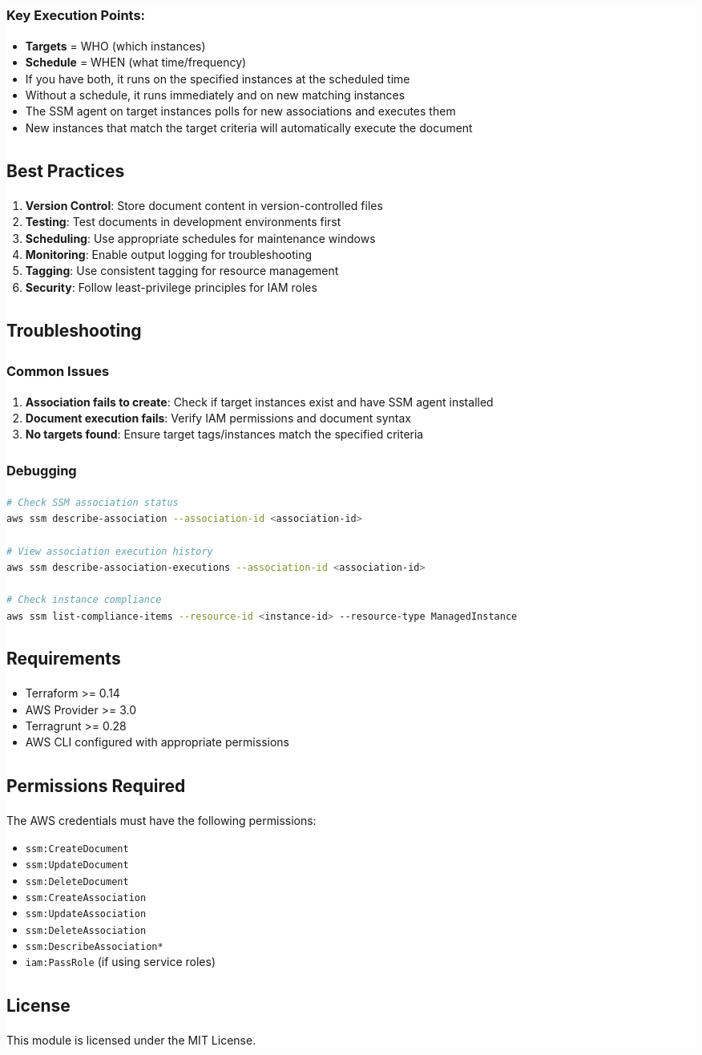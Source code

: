 ### Key Execution Points:

- **Targets** = WHO (which instances)
- **Schedule** = WHEN (what time/frequency)
- If you have both, it runs on the specified instances at the scheduled time
- Without a schedule, it runs immediately and on new matching instances
- The SSM agent on target instances polls for new associations and executes them
- New instances that match the target criteria will automatically execute the document

## Best Practices

1. **Version Control**: Store document content in version-controlled files
2. **Testing**: Test documents in development environments first
3. **Scheduling**: Use appropriate schedules for maintenance windows
4. **Monitoring**: Enable output logging for troubleshooting
5. **Tagging**: Use consistent tagging for resource management
6. **Security**: Follow least-privilege principles for IAM roles

## Troubleshooting

### Common Issues

1. **Association fails to create**: Check if target instances exist and have SSM agent installed
2. **Document execution fails**: Verify IAM permissions and document syntax
3. **No targets found**: Ensure target tags/instances match the specified criteria

### Debugging

```bash
# Check SSM association status
aws ssm describe-association --association-id <association-id>

# View association execution history
aws ssm describe-association-executions --association-id <association-id>

# Check instance compliance
aws ssm list-compliance-items --resource-id <instance-id> --resource-type ManagedInstance
```

## Requirements

- Terraform >= 0.14
- AWS Provider >= 3.0
- Terragrunt >= 0.28
- AWS CLI configured with appropriate permissions

## Permissions Required

The AWS credentials must have the following permissions:
- `ssm:CreateDocument`
- `ssm:UpdateDocument`
- `ssm:DeleteDocument`
- `ssm:CreateAssociation`
- `ssm:UpdateAssociation`
- `ssm:DeleteAssociation`
- `ssm:DescribeAssociation*`
- `iam:PassRole` (if using service roles)

## License

This module is licensed under the MIT License.
